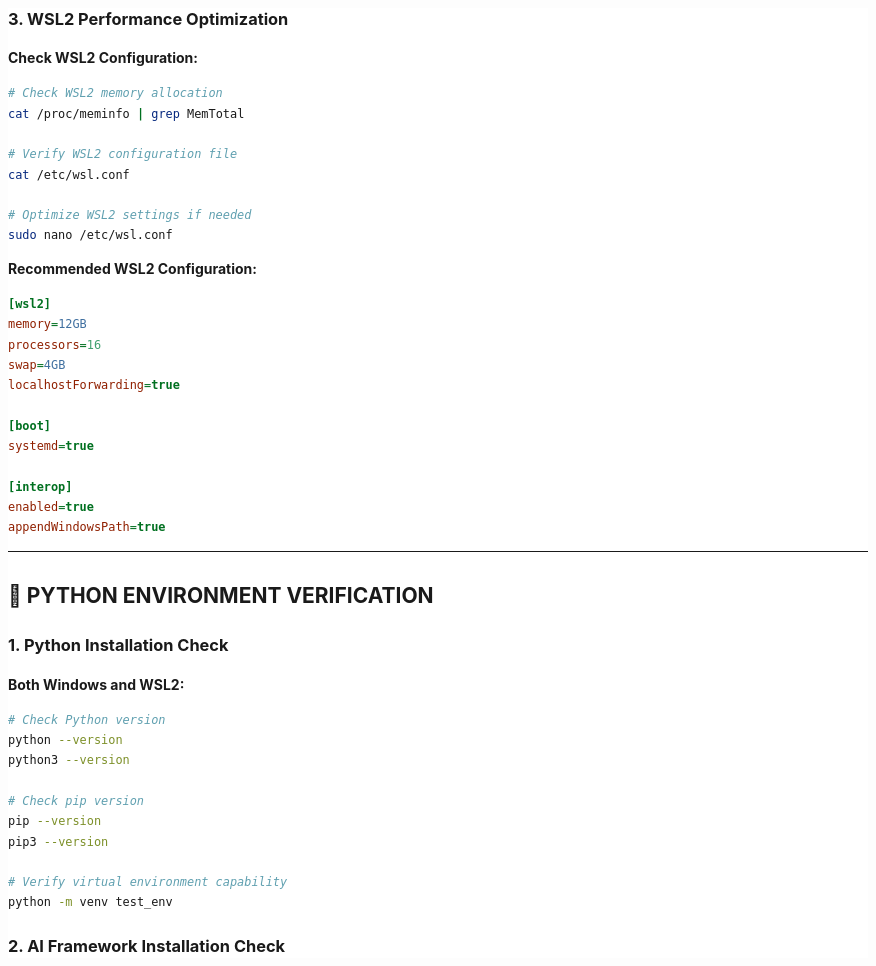 ### **3. WSL2 Performance Optimization**

**Check WSL2 Configuration:**
```bash
# Check WSL2 memory allocation
cat /proc/meminfo | grep MemTotal

# Verify WSL2 configuration file
cat /etc/wsl.conf

# Optimize WSL2 settings if needed
sudo nano /etc/wsl.conf
```

**Recommended WSL2 Configuration:**
```ini
[wsl2]
memory=12GB
processors=16
swap=4GB
localhostForwarding=true

[boot]
systemd=true

[interop]
enabled=true
appendWindowsPath=true
```

---

## 🐍 PYTHON ENVIRONMENT VERIFICATION

### **1. Python Installation Check**

**Both Windows and WSL2:**
```bash
# Check Python version
python --version
python3 --version

# Check pip version
pip --version
pip3 --version

# Verify virtual environment capability
python -m venv test_env
```

### **2. AI Framework Installation Check**
